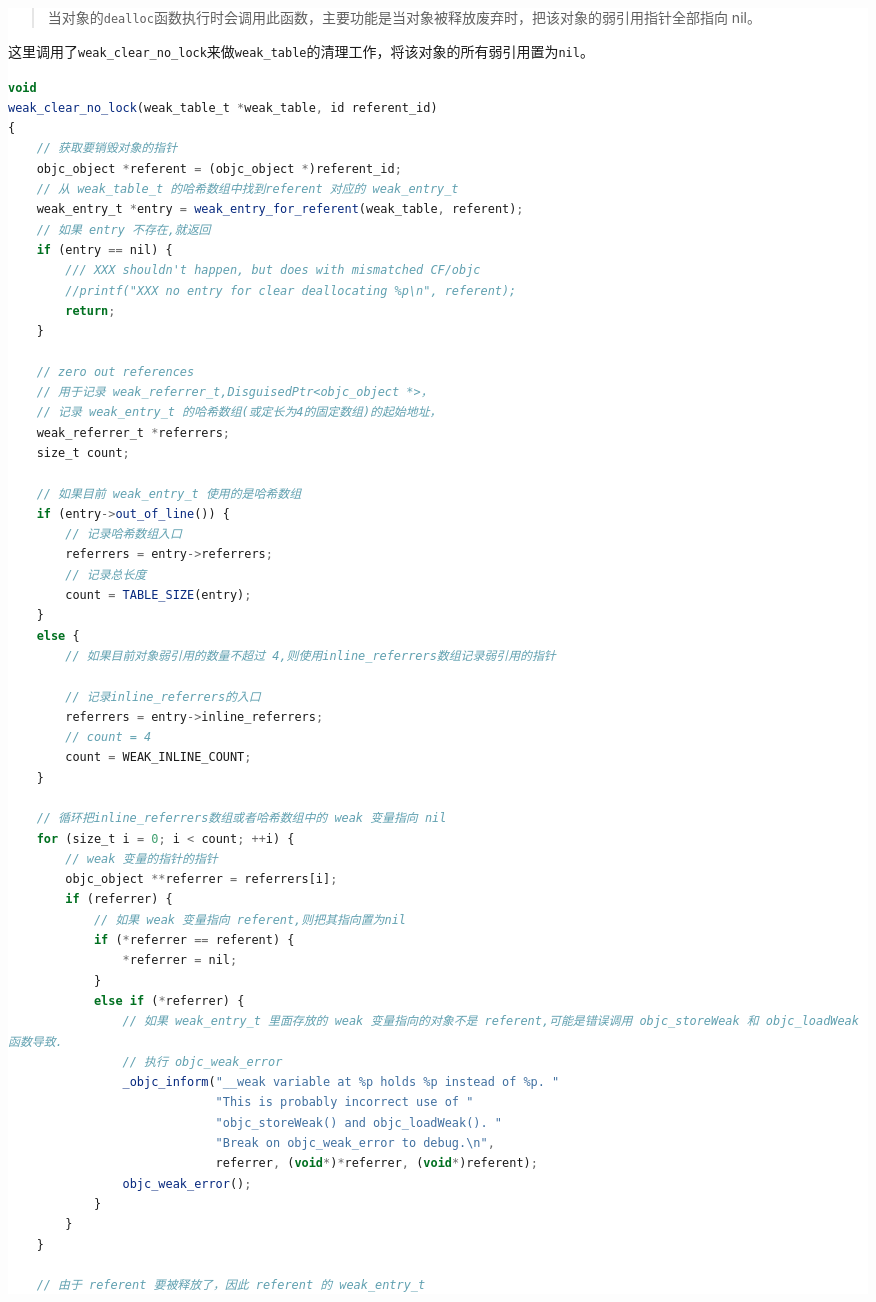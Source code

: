 > 当对象的`dealloc`函数执行时会调用此函数，主要功能是当对象被释放废弃时，把该对象的弱引用指针全部指向 nil。

这里调用了`weak_clear_no_lock`来做`weak_table`的清理工作，将该对象的所有弱引用置为`nil`。
```jsx
void 
weak_clear_no_lock(weak_table_t *weak_table, id referent_id) 
{
    // 获取要销毁对象的指针
    objc_object *referent = (objc_object *)referent_id;
    // 从 weak_table_t 的哈希数组中找到referent 对应的 weak_entry_t
    weak_entry_t *entry = weak_entry_for_referent(weak_table, referent);
    // 如果 entry 不存在,就返回
    if (entry == nil) {
        /// XXX shouldn't happen, but does with mismatched CF/objc
        //printf("XXX no entry for clear deallocating %p\n", referent);
        return;
    }

    // zero out references
    // 用于记录 weak_referrer_t,DisguisedPtr<objc_object *>，
    // 记录 weak_entry_t 的哈希数组(或定长为4的固定数组)的起始地址，
    weak_referrer_t *referrers;
    size_t count;
    
    // 如果目前 weak_entry_t 使用的是哈希数组
    if (entry->out_of_line()) {
        // 记录哈希数组入口
        referrers = entry->referrers;
        // 记录总长度
        count = TABLE_SIZE(entry);
    } 
    else {
        // 如果目前对象弱引用的数量不超过 4,则使用inline_referrers数组记录弱引用的指针
        
        // 记录inline_referrers的入口
        referrers = entry->inline_referrers;
        // count = 4
        count = WEAK_INLINE_COUNT;
    }
    
    // 循环把inline_referrers数组或者哈希数组中的 weak 变量指向 nil
    for (size_t i = 0; i < count; ++i) {
        // weak 变量的指针的指针
        objc_object **referrer = referrers[i];
        if (referrer) {
            // 如果 weak 变量指向 referent,则把其指向置为nil
            if (*referrer == referent) {
                *referrer = nil;
            }
            else if (*referrer) {
                // 如果 weak_entry_t 里面存放的 weak 变量指向的对象不是 referent,可能是错误调用 objc_storeWeak 和 objc_loadWeak 函数导致.
                // 执行 objc_weak_error
                _objc_inform("__weak variable at %p holds %p instead of %p. "
                             "This is probably incorrect use of "
                             "objc_storeWeak() and objc_loadWeak(). "
                             "Break on objc_weak_error to debug.\n", 
                             referrer, (void*)*referrer, (void*)referent);
                objc_weak_error();
            }
        }
    }
    
    // 由于 referent 要被释放了，因此 referent 的 weak_entry_t 
```